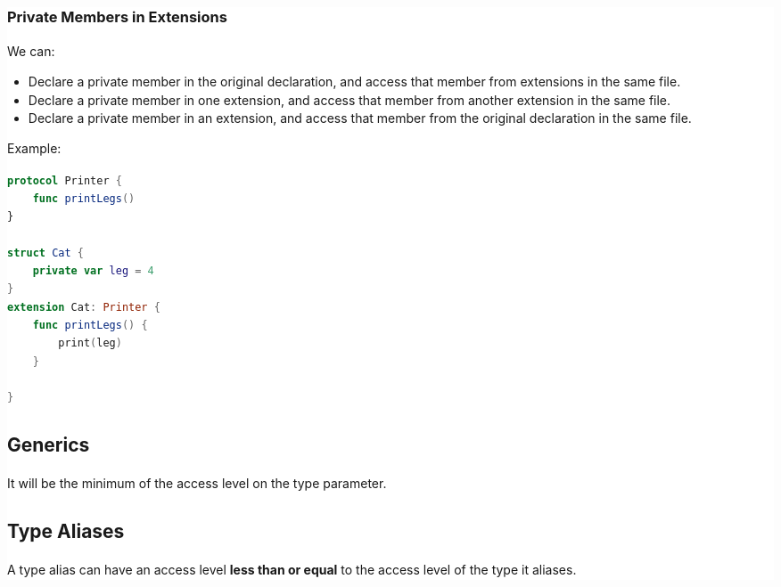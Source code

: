 ### Private Members in Extensions

We can:

- Declare a private member in the original declaration, and access that member from extensions in the same file.
- Declare a private member in one extension, and access that member from another extension in the same file.
- Declare a private member in an extension, and access that member from the original declaration in the same file.

Example:

```swift
protocol Printer {
    func printLegs()
}

struct Cat {
    private var leg = 4
}
extension Cat: Printer {
    func printLegs() {
        print(leg)
    }
    
}
```

## Generics

It will be the minimum of the access level on the type parameter.

## Type Aliases

A type alias can have an access level **less than or equal** to the access level of the type it aliases.